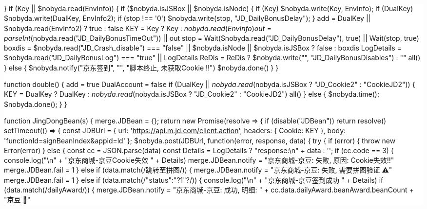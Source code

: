   }
  if (Key || $nobyda.read(EnvInfo)) {
    if ($nobyda.isJSBox || $nobyda.isNode) {
      if (Key) $nobyda.write(Key, EnvInfo);
      if (DualKey) $nobyda.write(DualKey, EnvInfo2);
      if (stop !== '0') $nobyda.write(stop, "JD_DailyBonusDelay");
    }
    add = DualKey || $nobyda.read(EnvInfo2) ? true : false
    KEY = Key ? Key : $nobyda.read(EnvInfo)
    out = parseInt($nobyda.read("JD_DailyBonusTimeOut")) || out
    stop = Wait($nobyda.read("JD_DailyBonusDelay"), true) || Wait(stop, true)
    boxdis = $nobyda.read("JD_Crash_disable") === "false" || $nobyda.isNode || $nobyda.isJSBox ? false : boxdis
    LogDetails = $nobyda.read("JD_DailyBonusLog") === "true" || LogDetails
    ReDis = ReDis ? $nobyda.write("", "JD_DailyBonusDisables") : ""
    all()
  } else {
    $nobyda.notify("京东签到", "", "脚本终止, 未获取Cookie ‼️")
    $nobyda.done()
  }
}

function double() {
  add = true
  DualAccount = false
  if (DualKey || $nobyda.read($nobyda.isJSBox ? "JD_Cookie2" : "CookieJD2")) {
    KEY = DualKey ? DualKey : $nobyda.read($nobyda.isJSBox ? "JD_Cookie2" : "CookieJD2")
    all()
  } else {
    $nobyda.time();
    $nobyda.done();
  }
}

function JingDongBean(s) {
  merge.JDBean = {};
  return new Promise(resolve => {
    if (disable("JDBean")) return resolve()
    setTimeout(() => {
      const JDBUrl = {
        url: 'https://api.m.jd.com/client.action',
        headers: {
          Cookie: KEY
        },
        body: 'functionId=signBeanIndex&appid=ld'
      };
      $nobyda.post(JDBUrl, function(error, response, data) {
        try {
          if (error) {
            throw new Error(error)
          } else {
            const cc = JSON.parse(data)
            const Details = LogDetails ? "response:\n" + data : '';
            if (cc.code == 3) {
              console.log("\n" + "京东商城-京豆Cookie失效 " + Details)
              merge.JDBean.notify = "京东商城-京豆: 失败, 原因: Cookie失效‼️"
              merge.JDBean.fail = 1
            } else if (data.match(/跳转至拼图/)) {
              merge.JDBean.notify = "京东商城-京豆: 失败, 需要拼图验证 ⚠️"
              merge.JDBean.fail = 1
            } else if (data.match(/\"status\":\"?1\"?/)) {
              console.log("\n" + "京东商城-京豆签到成功 " + Details)
              if (data.match(/dailyAward/)) {
                merge.JDBean.notify = "京东商城-京豆: 成功, 明细: " + cc.data.dailyAward.beanAward.beanCount + "京豆 🐶"
